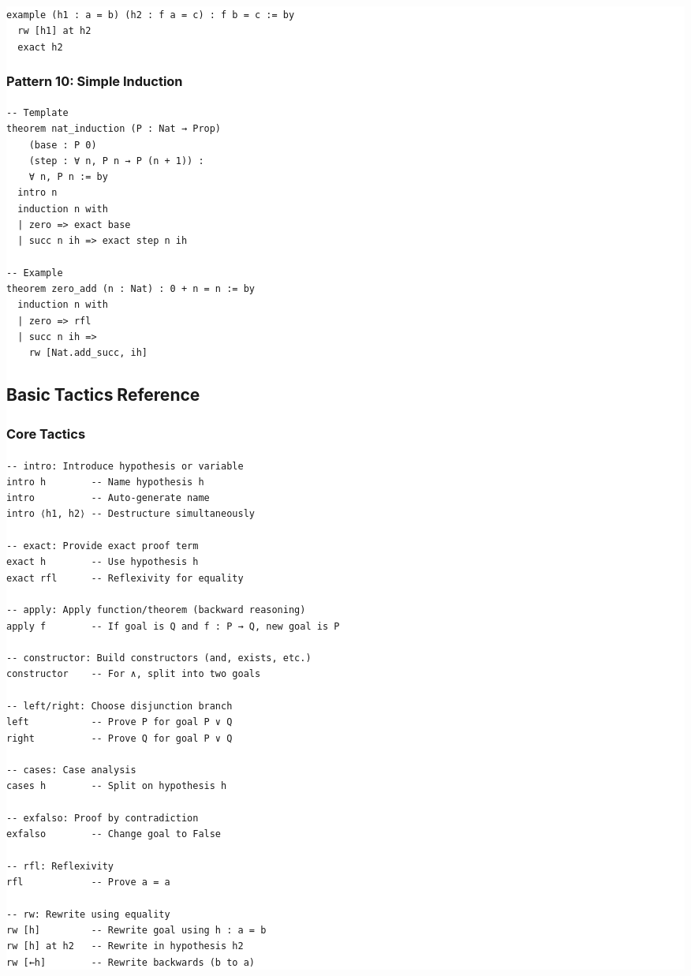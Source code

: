```lean
example (h1 : a = b) (h2 : f a = c) : f b = c := by
  rw [h1] at h2
  exact h2
```

### Pattern 10: Simple Induction
```lean
-- Template
theorem nat_induction (P : Nat → Prop)
    (base : P 0)
    (step : ∀ n, P n → P (n + 1)) :
    ∀ n, P n := by
  intro n
  induction n with
  | zero => exact base
  | succ n ih => exact step n ih

-- Example
theorem zero_add (n : Nat) : 0 + n = n := by
  induction n with
  | zero => rfl
  | succ n ih =>
    rw [Nat.add_succ, ih]
```

## Basic Tactics Reference

### Core Tactics
```lean
-- intro: Introduce hypothesis or variable
intro h        -- Name hypothesis h
intro          -- Auto-generate name
intro ⟨h1, h2⟩ -- Destructure simultaneously

-- exact: Provide exact proof term
exact h        -- Use hypothesis h
exact rfl      -- Reflexivity for equality

-- apply: Apply function/theorem (backward reasoning)
apply f        -- If goal is Q and f : P → Q, new goal is P

-- constructor: Build constructors (and, exists, etc.)
constructor    -- For ∧, split into two goals

-- left/right: Choose disjunction branch
left           -- Prove P for goal P ∨ Q
right          -- Prove Q for goal P ∨ Q

-- cases: Case analysis
cases h        -- Split on hypothesis h

-- exfalso: Proof by contradiction
exfalso        -- Change goal to False

-- rfl: Reflexivity
rfl            -- Prove a = a

-- rw: Rewrite using equality
rw [h]         -- Rewrite goal using h : a = b
rw [h] at h2   -- Rewrite in hypothesis h2
rw [←h]        -- Rewrite backwards (b to a)
```
